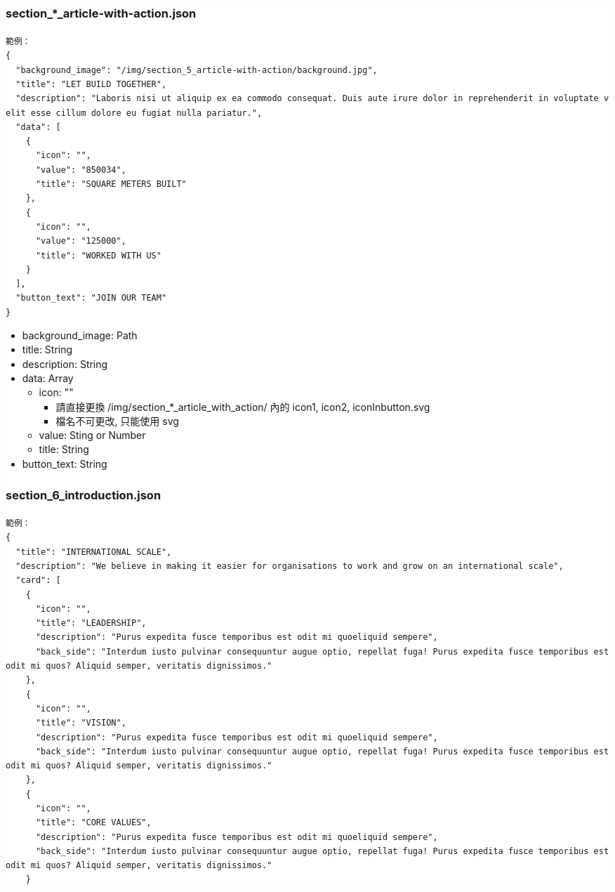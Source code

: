 ### section_*_article-with-action.json
```
範例：
{
  "background_image": "/img/section_5_article-with-action/background.jpg",
  "title": "LET BUILD TOGETHER",
  "description": "Laboris nisi ut aliquip ex ea commodo consequat. Duis aute irure dolor in reprehenderit in voluptate velit esse cillum dolore eu fugiat nulla pariatur.",
  "data": [
    {
      "icon": "",
      "value": "850034",
      "title": "SQUARE METERS BUILT"
    },
    {
      "icon": "",
      "value": "125000",
      "title": "WORKED WITH US"
    }
  ],
  "button_text": "JOIN OUR TEAM"
}
```
* background_image: Path
* title: String
* description: String
* data: Array
  - icon: ""
    - 請直接更換 /img/section_*_article_with_action/ 內的 icon1, icon2, iconInbutton.svg
    - 檔名不可更改, 只能使用 svg
  - value: Sting or Number
  - title: String
* button_text: String

### section_6_introduction.json
```
範例：
{
  "title": "INTERNATIONAL SCALE",
  "description": "We believe in making it easier for organisations to work and grow on an international scale",
  "card": [
    {
      "icon": "",
      "title": "LEADERSHIP",
      "description": "Purus expedita fusce temporibus est odit mi quoeliquid sempere",
      "back_side": "Interdum iusto pulvinar consequuntur augue optio, repellat fuga! Purus expedita fusce temporibus est odit mi quos? Aliquid semper, veritatis dignissimos."
    },
    {
      "icon": "",
      "title": "VISION",
      "description": "Purus expedita fusce temporibus est odit mi quoeliquid sempere",
      "back_side": "Interdum iusto pulvinar consequuntur augue optio, repellat fuga! Purus expedita fusce temporibus est odit mi quos? Aliquid semper, veritatis dignissimos."
    },
    {
      "icon": "",
      "title": "CORE VALUES",
      "description": "Purus expedita fusce temporibus est odit mi quoeliquid sempere",
      "back_side": "Interdum iusto pulvinar consequuntur augue optio, repellat fuga! Purus expedita fusce temporibus est odit mi quos? Aliquid semper, veritatis dignissimos."
    }
```
